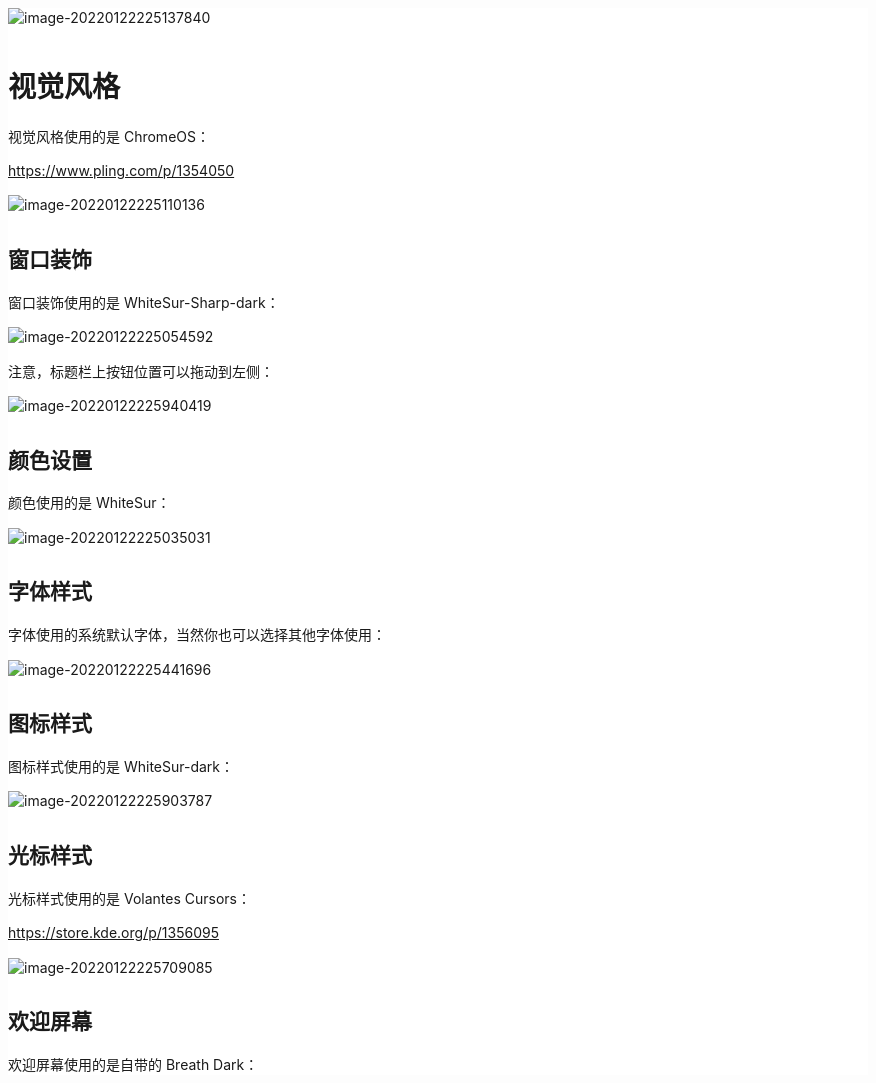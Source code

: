 ![image-20220122225137840](https://images-1302522496.cos.ap-nanjing.myqcloud.com/img/image-20220122225137840.png)

# 视觉风格

视觉风格使用的是 ChromeOS：

https://www.pling.com/p/1354050

![image-20220122225110136](https://images-1302522496.cos.ap-nanjing.myqcloud.com/img/image-20220122225110136.png)

## 窗口装饰

窗口装饰使用的是 WhiteSur-Sharp-dark：

![image-20220122225054592](https://images-1302522496.cos.ap-nanjing.myqcloud.com/img/image-20220122225054592.png)

注意，标题栏上按钮位置可以拖动到左侧：

![image-20220122225940419](https://images-1302522496.cos.ap-nanjing.myqcloud.com/img/image-20220122225940419.png)

## 颜色设置

颜色使用的是 WhiteSur：

![image-20220122225035031](https://images-1302522496.cos.ap-nanjing.myqcloud.com/img/image-20220122225035031.png)

## 字体样式

字体使用的系统默认字体，当然你也可以选择其他字体使用：

![image-20220122225441696](https://images-1302522496.cos.ap-nanjing.myqcloud.com/img/image-20220122225441696.png)

## 图标样式

图标样式使用的是 WhiteSur-dark：

![image-20220122225903787](https://images-1302522496.cos.ap-nanjing.myqcloud.com/img/image-20220122225903787.png)

## 光标样式

光标样式使用的是 Volantes Cursors：

https://store.kde.org/p/1356095

![image-20220122225709085](https://images-1302522496.cos.ap-nanjing.myqcloud.com/img/image-20220122225709085.png)

## 欢迎屏幕

欢迎屏幕使用的是自带的 Breath Dark：

